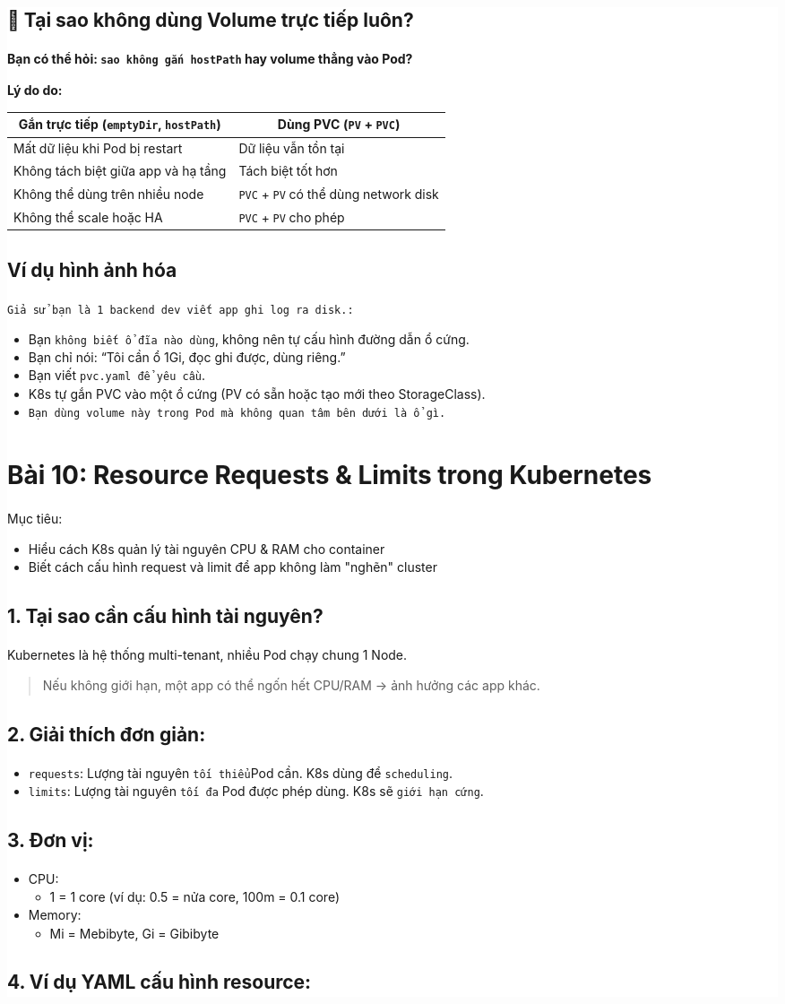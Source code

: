 ## 🤨 Tại sao không dùng Volume trực tiếp luôn?

**Bạn có thể hỏi: `sao không gắn hostPath` hay volume thẳng vào Pod?**

**Lý do do:**

| Gắn trực tiếp (`emptyDir`, `hostPath`) | Dùng PVC (`PV` + `PVC`)               |
| -------------------------------------- | ------------------------------------- |
| Mất dữ liệu khi Pod bị restart         | Dữ liệu vẫn tồn tại                   |
| Không tách biệt giữa app và hạ tầng    | Tách biệt tốt hơn                     |
| Không thể dùng trên nhiều node         | `PVC` + `PV` có thể dùng network disk |
| Không thể scale hoặc HA                | `PVC` + `PV` cho phép                 |

## Ví dụ hình ảnh hóa

`Giả sử bạn là 1 backend dev viết app ghi log ra disk.:`

- Bạn `không biết ổ đĩa nào dùng`, không nên tự cấu hình đường dẫn ổ cứng.
- Bạn chỉ nói: “Tôi cần ổ 1Gi, đọc ghi được, dùng riêng.”
- Bạn viết `pvc.yaml để yêu cầu`.
- K8s tự gắn PVC vào một ổ cứng (PV có sẵn hoặc tạo mới theo StorageClass).
- `Bạn dùng volume này trong Pod mà không quan tâm bên dưới là ổ gì.`

# Bài 10: Resource Requests & Limits trong Kubernetes

Mục tiêu:

- Hiểu cách K8s quản lý tài nguyên CPU & RAM cho container
- Biết cách cấu hình request và limit để app không làm "nghẽn" cluster

## 1. Tại sao cần cấu hình tài nguyên?

Kubernetes là hệ thống multi-tenant, nhiều Pod chạy chung 1 Node.

> Nếu không giới hạn, một app có thể ngốn hết CPU/RAM → ảnh hưởng các app khác.

## 2. Giải thích đơn giản:

- `requests`: Lượng tài nguyên `tối thiểu`Pod cần. K8s dùng để `scheduling`.
- `limits`: Lượng tài nguyên `tối đa` Pod được phép dùng. K8s sẽ `giới hạn cứng`.

## 3. Đơn vị:

- CPU:
  - 1 = 1 core (ví dụ: 0.5 = nửa core, 100m = 0.1 core)
- Memory:
  - Mi = Mebibyte, Gi = Gibibyte

## 4. Ví dụ YAML cấu hình resource:
